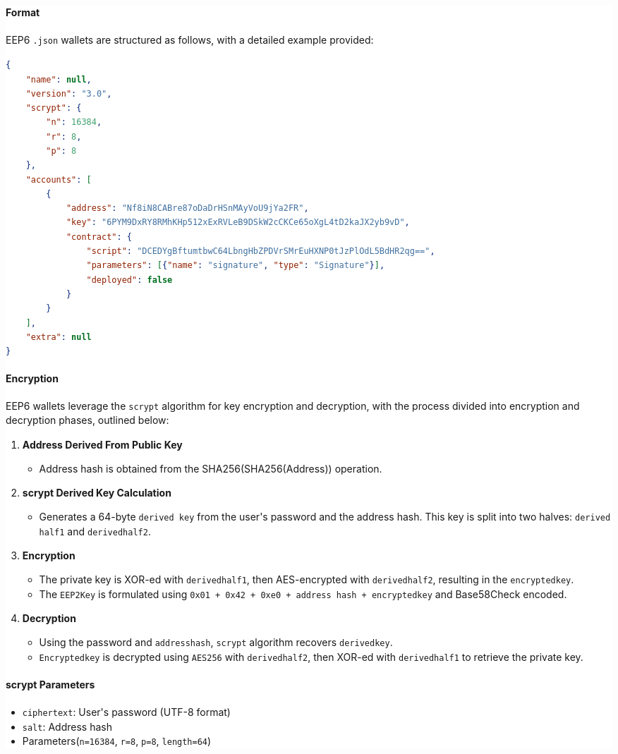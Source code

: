 #### Format
EEP6 `.json` wallets are structured as follows, with a detailed example provided:
```json
{
    "name": null,
    "version": "3.0",
    "scrypt": {
        "n": 16384,
        "r": 8,
        "p": 8
    },
    "accounts": [
        {
            "address": "Nf8iN8CABre87oDaDrHSnMAyVoU9jYa2FR",
            "key": "6PYM9DxRY8RMhKHp512xExRVLeB9DSkW2cCKCe65oXgL4tD2kaJX2yb9vD",
            "contract": {
                "script": "DCEDYgBftumtbwC64LbngHbZPDVrSMrEuHXNP0tJzPlOdL5BdHR2qg==",
                "parameters": [{"name": "signature", "type": "Signature"}],
                "deployed": false
            }
        }
    ],
    "extra": null
}
```

#### Encryption
EEP6 wallets leverage the `scrypt` algorithm for key encryption and decryption, with the process divided into encryption and decryption phases, outlined below:

1. **Address Derived From Public Key**
   - Address hash is obtained from the SHA256(SHA256(Address)) operation.
   
2. **scrypt Derived Key Calculation**
   - Generates a 64-byte `derived key` from the user's password and the address hash. This key is split into two halves: `derivedhalf1` and `derivedhalf2`.

3. **Encryption**
   - The private key is XOR-ed with `derivedhalf1`, then AES-encrypted with `derivedhalf2`, resulting in the `encryptedkey`.
   - The `EEP2Key` is formulated using `0x01 + 0x42 + 0xe0 + address hash + encryptedkey` and Base58Check encoded.

4. **Decryption**
   - Using the password and `addresshash`, `scrypt` algorithm recovers `derivedkey`.
   - `Encryptedkey` is decrypted using `AES256` with `derivedhalf2`, then XOR-ed with `derivedhalf1` to retrieve the private key.

#### scrypt Parameters
- `ciphertext`: User's password (UTF-8 format)
- `salt`: Address hash
- Parameters(`n=16384`, `r=8`, `p=8`, `length=64`)
